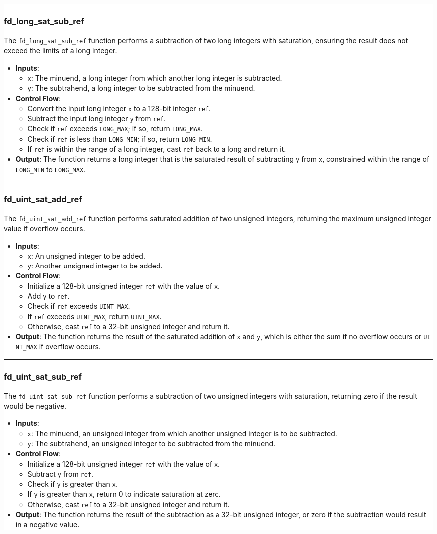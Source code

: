 
---
### fd\_long\_sat\_sub\_ref
The `fd_long_sat_sub_ref` function performs a subtraction of two long integers with saturation, ensuring the result does not exceed the limits of a long integer.
- **Inputs**:
    - `x`: The minuend, a long integer from which another long integer is subtracted.
    - `y`: The subtrahend, a long integer to be subtracted from the minuend.
- **Control Flow**:
    - Convert the input long integer `x` to a 128-bit integer `ref`.
    - Subtract the input long integer `y` from `ref`.
    - Check if `ref` exceeds `LONG_MAX`; if so, return `LONG_MAX`.
    - Check if `ref` is less than `LONG_MIN`; if so, return `LONG_MIN`.
    - If `ref` is within the range of a long integer, cast `ref` back to a long and return it.
- **Output**: The function returns a long integer that is the saturated result of subtracting `y` from `x`, constrained within the range of `LONG_MIN` to `LONG_MAX`.


---
### fd\_uint\_sat\_add\_ref
The `fd_uint_sat_add_ref` function performs saturated addition of two unsigned integers, returning the maximum unsigned integer value if overflow occurs.
- **Inputs**:
    - `x`: An unsigned integer to be added.
    - `y`: Another unsigned integer to be added.
- **Control Flow**:
    - Initialize a 128-bit unsigned integer `ref` with the value of `x`.
    - Add `y` to `ref`.
    - Check if `ref` exceeds `UINT_MAX`.
    - If `ref` exceeds `UINT_MAX`, return `UINT_MAX`.
    - Otherwise, cast `ref` to a 32-bit unsigned integer and return it.
- **Output**: The function returns the result of the saturated addition of `x` and `y`, which is either the sum if no overflow occurs or `UINT_MAX` if overflow occurs.


---
### fd\_uint\_sat\_sub\_ref
The `fd_uint_sat_sub_ref` function performs a subtraction of two unsigned integers with saturation, returning zero if the result would be negative.
- **Inputs**:
    - `x`: The minuend, an unsigned integer from which another unsigned integer is to be subtracted.
    - `y`: The subtrahend, an unsigned integer to be subtracted from the minuend.
- **Control Flow**:
    - Initialize a 128-bit unsigned integer `ref` with the value of `x`.
    - Subtract `y` from `ref`.
    - Check if `y` is greater than `x`.
    - If `y` is greater than `x`, return 0 to indicate saturation at zero.
    - Otherwise, cast `ref` to a 32-bit unsigned integer and return it.
- **Output**: The function returns the result of the subtraction as a 32-bit unsigned integer, or zero if the subtraction would result in a negative value.
